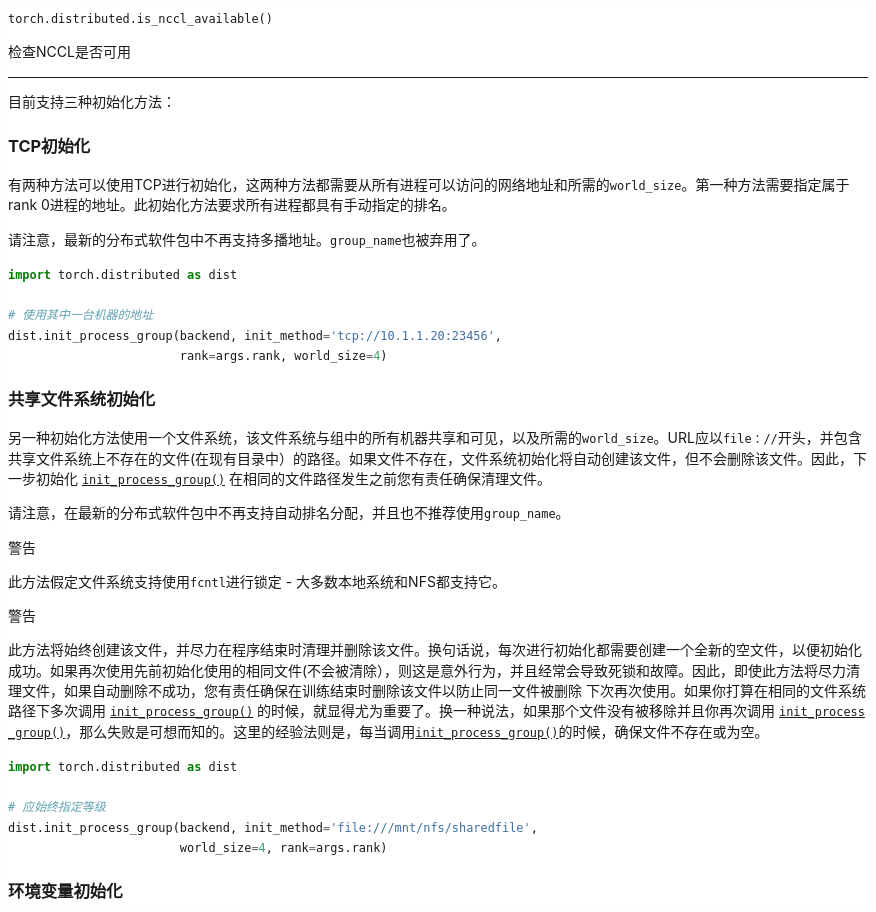 ```py
torch.distributed.is_nccl_available()
```

检查NCCL是否可用

* * *

目前支持三种初始化方法：

### TCP初始化

有两种方法可以使用TCP进行初始化，这两种方法都需要从所有进程可以访问的网络地址和所需的`world_size`。第一种方法需要指定属于rank 0进程的地址。此初始化方法要求所有进程都具有手动指定的排名。

请注意，最新的分布式软件包中不再支持多播地址。`group_name`也被弃用了。

```py
import torch.distributed as dist

# 使用其中一台机器的地址
dist.init_process_group(backend, init_method='tcp://10.1.1.20:23456',
                        rank=args.rank, world_size=4)

```

### 共享文件系统初始化

另一种初始化方法使用一个文件系统，该文件系统与组中的所有机器共享和可见，以及所需的`world_size`。URL应以`file：//`开头，并包含共享文件系统上不存在的文件(在现有目录中）的路径。如果文件不存在，文件系统初始化将自动创建该文件，但不会删除该文件。因此，下一步初始化 [`init_process_group()`](#torch.distributed.init_process_group "torch.distributed.init_process_group") 在相同的文件路径发生之前您有责任确保清理文件。

请注意，在最新的分布式软件包中不再支持自动排名分配，并且也不推荐使用`group_name`。

警告

此方法假定文件系统支持使用`fcntl`进行锁定 - 大多数本地系统和NFS都支持它。

警告

此方法将始终创建该文件，并尽力在程序结束时清理并删除该文件。换句话说，每次进行初始化都需要创建一个全新的空文件，以便初始化成功。如果再次使用先前初始化使用的相同文件(不会被清除），则这是意外行为，并且经常会导致死锁和故障。因此，即使此方法将尽力清理文件，如果自动删除不成功，您有责任确保在训练结束时删除该文件以防止同一文件被删除 下次再次使用。如果你打算在相同的文件系统路径下多次调用 [`init_process_group()`](#torch.distributed.init_process_group "torch.distributed.init_process_group") 的时候，就显得尤为重要了。换一种说法，如果那个文件没有被移除并且你再次调用 [`init_process_group()`](#torch.distributed.init_process_group "torch.distributed.init_process_group")，那么失败是可想而知的。这里的经验法则是，每当调用[`init_process_group()`](#torch.distributed.init_process_group "torch.distributed.init_process_group")的时候，确保文件不存在或为空。

```py
import torch.distributed as dist

# 应始终指定等级
dist.init_process_group(backend, init_method='file:///mnt/nfs/sharedfile',
                        world_size=4, rank=args.rank)

```

### 环境变量初始化
